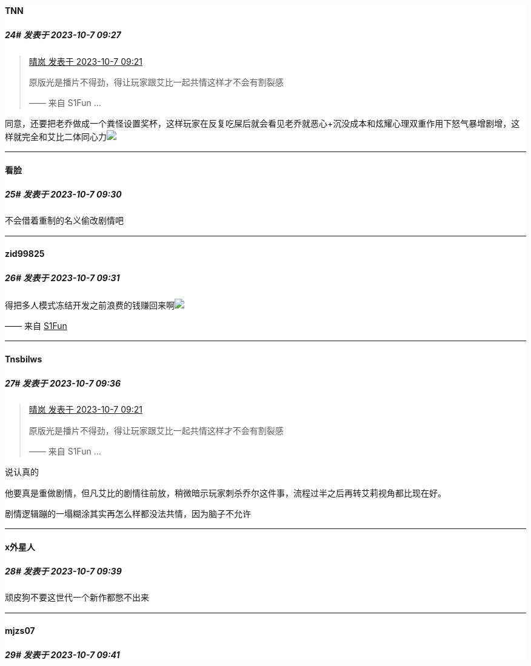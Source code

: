 ####  TNN  
##### 24#       发表于 2023-10-7 09:27

<blockquote><a href="httphttps://bbs.saraba1st.com/2b/forum.php?mod=redirect&amp;goto=findpost&amp;pid=62637567&amp;ptid=2155748" target="_blank">晴岚 发表于 2023-10-7 09:21</a>

原版光是播片不得劲，得让玩家跟艾比一起共情这样才不会有割裂感

—— 来自 S1Fun ...</blockquote>
同意，还要把老乔做成一个粪怪设置奖杯，这样玩家在反复吃屎后就会看见老乔就恶心+沉没成本和炫耀心理双重作用下怒气暴增剧增，这样就完全和艾比二体同心力<img src="https://static.saraba1st.com/image/smiley/face2017/047.png" referrerpolicy="no-referrer">

*****

####  看脸  
##### 25#       发表于 2023-10-7 09:30

不会借着重制的名义偷改剧情吧

*****

####  zid99825  
##### 26#       发表于 2023-10-7 09:31

得把多人模式冻结开发之前浪费的钱赚回来啊<img src="https://static.saraba1st.com/image/smiley/face2017/067.png" referrerpolicy="no-referrer">

—— 来自 [S1Fun](https://s1fun.koalcat.com)

*****

####  Tnsbilws  
##### 27#       发表于 2023-10-7 09:36

<blockquote><a href="httphttps://bbs.saraba1st.com/2b/forum.php?mod=redirect&amp;goto=findpost&amp;pid=62637567&amp;ptid=2155748" target="_blank">晴岚 发表于 2023-10-7 09:21</a>

原版光是播片不得劲，得让玩家跟艾比一起共情这样才不会有割裂感

—— 来自 S1Fun ...</blockquote>
说认真的

他要真是重做剧情，但凡艾比的剧情往前放，稍微暗示玩家刺杀乔尔这件事，流程过半之后再转艾莉视角都比现在好。

剧情逻辑蹦的一塌糊涂其实再怎么样都没法共情，因为脑子不允许

*****

####  x外星人  
##### 28#       发表于 2023-10-7 09:39

顽皮狗不要这世代一个新作都憋不出来

*****

####  mjzs07  
##### 29#       发表于 2023-10-7 09:41
